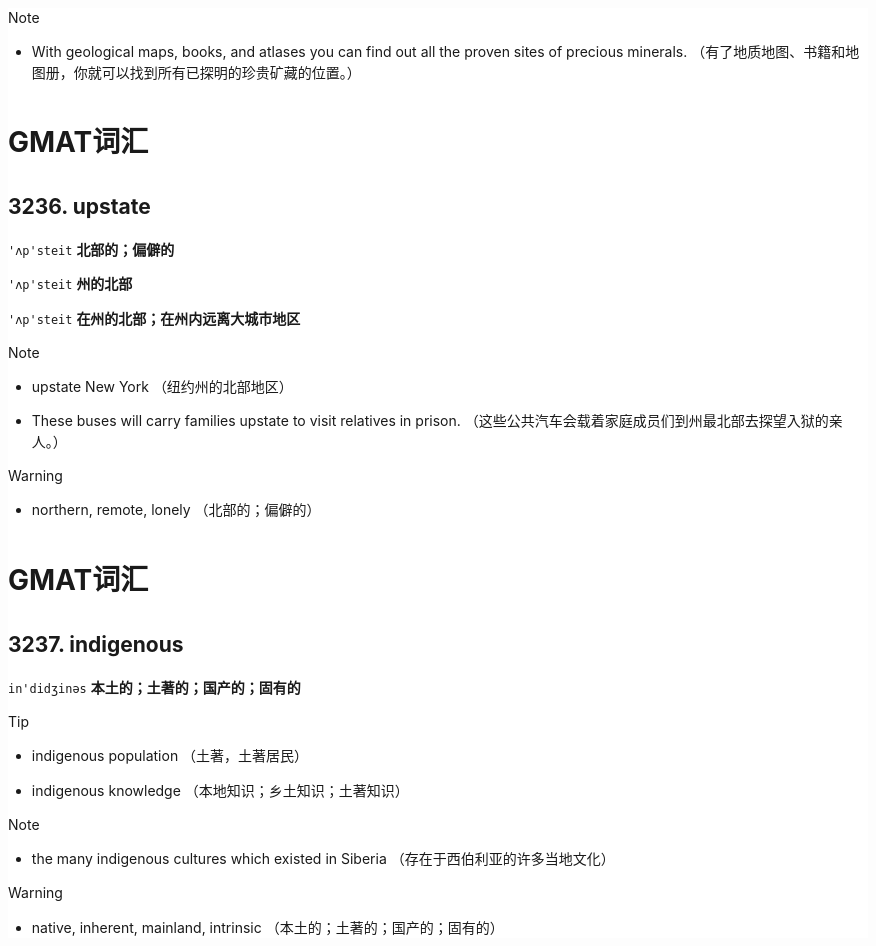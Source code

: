 > [!NOTE]
>
> - With geological maps, books, and atlases you can find out all the proven sites of precious minerals. （有了地质地图、书籍和地图册，你就可以找到所有已探明的珍贵矿藏的位置。）
>

# GMAT词汇

## 3236. upstate

`'ʌp'steit`  **北部的；偏僻的**

`'ʌp'steit`  **州的北部**

`'ʌp'steit`  **在州的北部；在州内远离大城市地区**

> [!NOTE]
>
> - upstate New York （纽约州的北部地区）
>
> - These buses will carry families upstate to visit relatives in prison. （这些公共汽车会载着家庭成员们到州最北部去探望入狱的亲人。）
>

> [!WARNING]
>
> - northern, remote, lonely （北部的；偏僻的）
>

# GMAT词汇

## 3237. indigenous

`in'didʒinəs`  **本土的；土著的；国产的；固有的**

> [!TIP]
>
> - indigenous population （土著，土著居民）
>
> - indigenous knowledge （本地知识；乡土知识；土著知识）
>

> [!NOTE]
>
> - the many indigenous cultures which existed in Siberia （存在于西伯利亚的许多当地文化）
>

> [!WARNING]
>
> - native, inherent, mainland, intrinsic （本土的；土著的；国产的；固有的）
>
